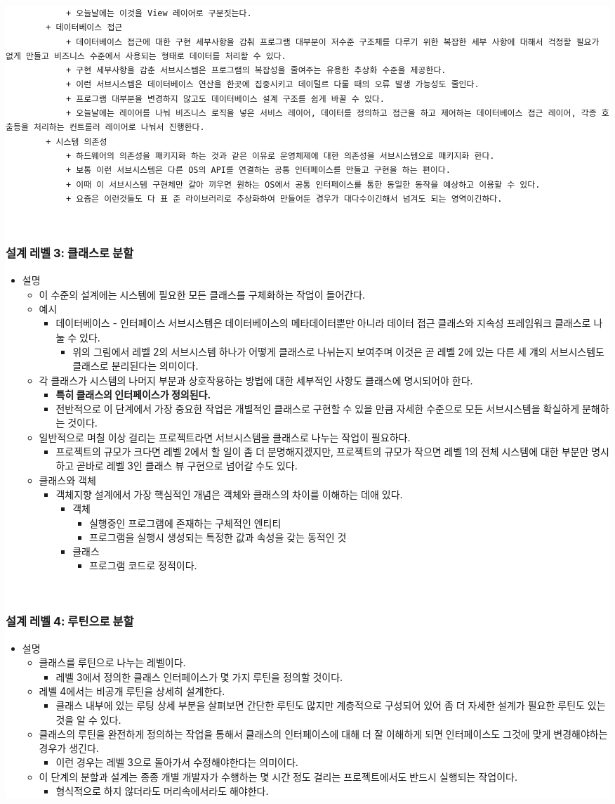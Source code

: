 				+ 오늘날에는 이것을 View 레이어로 구분짓는다.
			+ 데이터베이스 접근
				+ 데이터베이스 접근에 대한 구현 세부사항을 감춰 프로그램 대부분이 저수준 구조체를 다루기 위한 복잡한 세부 사항에 대해서 걱정할 필요가 없게 만들고 비즈니스 수준에서 사용되는 형태로 데이터를 처리할 수 있다.
				+ 구현 세부사항을 감춘 서브시스템은 프로그램의 복잡성을 줄여주는 유용한 추상화 수준을 제공한다.
				+ 이런 서브시스템은 데이터베이스 연산을 한곳에 집중시키고 데이털르 다룰 때의 오류 발생 가능성도 줄인다.
				+ 프로그램 대부분을 변경하지 않고도 데이터베이스 설계 구조를 쉽게 바꿀 수 있다.
				+ 오늘날에는 레이어를 나눠 비즈니스 로직을 넣은 서비스 레이어, 데이터를 정의하고 접근을 하고 제어하는 데이터베이스 접근 레이어, 각종 호출등을 처리하는 컨트롤러 레이어로 나눠서 진행한다.
			+ 시스템 의존성
				+ 하드웨어의 의존성을 패키지화 하는 것과 같은 이유로 운영체제에 대한 의존성을 서브시스템으로 패키지화 한다.
				+ 보통 이런 서브시스템은 다른 OS의 API를 연결하는 공통 인터페이스를 만들고 구현을 하는 편이다.
				+ 이때 이 서브시스템 구현체만 갈아 끼우면 원하는 OS에서 공통 인터페이스를 통한 동일한 동작을 예상하고 이용할 수 있다.
				+ 요즘은 이런것들도 다 표 준 라이브러리로 추상화하여 만들어둔 경우가 대다수이긴해서 넘겨도 되는 영역이긴하다.

&emsp;&emsp;

### 설계 레벨 3: 클래스로 분할

+ 설명
	+ 이 수준의 설계에는 시스템에 필요한 모든 클래스를 구체화하는 작업이 들어간다.
	+ 예시
		+ 데이터베이스 - 인터페이스 서브시스템은 데이터베이스의 메타데이터뿐만 아니라 데이터 접근 클래스와 지속성 프레임워크 클래스로 나눌 수 있다.
			+ 위의 그림에서 레벨 2의 서브시스템 하나가 어떻게 클래스로 나뉘는지 보여주며 이것은 곧 레벨 2에 있는 다른 세 걔의 서브시스템도 클래스로 분리된다는 의미이다.
	+ 각 클래스가 시스템의 나머지 부분과 상호작용하는 방법에 대한 세부적인 사항도 클래스에 명시되어야 한다.
		+ **특히 클래스의 인터페이스가 정의된다.**
		+ 전반적으로 이 단계에서 가장 중요한 작업은 개별적인 클래스로 구현할 수 있을 만큼 자세한 수준으로 모든 서브시스템을 확실하게 분해하는 것이다.
	+ 일반적으로 며칠 이상 걸리는 프로젝트라면 서브시스템을 클래스로 나누는 작업이 필요하다.
		+ 프로젝트의 규모가 크다면 레벨 2에서 할 일이 좀 더 분명해지겠지만, 프로젝트의 규모가 작으면 레벨 1의 전체 시스템에 대한 부분만 명시하고 곧바로 레벨 3인 클래스 뷰 구현으로 넘어갈 수도 있다.
	+ 클래스와 객체
		+ 객체지향 설계에서 가장 핵심적인 개념은 객체와 클래스의 차이를 이해하는 데애 있다.
			+ 객체
				+ 실행중인 프로그램에 존재하는 구체적인 엔티티
				+ 프로그램을 실행시 생성되는 특정한 값과 속성을 갖는 동적인 것
			+ 클래스
				+ 프로그램 코드로 정적이다.

&emsp;&emsp;

### 설계 레벨 4: 루틴으로 분할

+ 설명
	+ 클래스를 루틴으로 나누는 레벨이다.
		+ 레벨 3에서 정의한 클래스 인터페이스가 몇 가지 루틴을 정의할 것이다.
	+ 레벨 4에서는 비공개 루틴을 상세히 설계한다.
		+ 클래스 내부에 있는 루팅 상세 부분을 살펴보면 간단한 루틴도 많지만 계층적으로 구성되어 있어 좀 더 자세한 설계가 필요한 루틴도 있는 것을 알 수 있다.
	+ 클래스의 루틴을 완전하게 정의하는 작업을 통해서 클래스의 인터페이스에 대해 더 잘 이해하게 되면 인터페이스도 그것에 맞게 변경해야하는 경우가 생긴다.
		+ 이런 경우는 레벨 3으로 돌아가서 수정해야한다는 의미이다.
	+ 이 단계의 분할과 설계는 종종 개별 개발자가 수행하는 몇 시간 정도 걸리는 프로젝트에서도 반드시 실행되는 작업이다.
		+ 형식적으로 하지 않더라도 머리속에서라도 해야한다.

